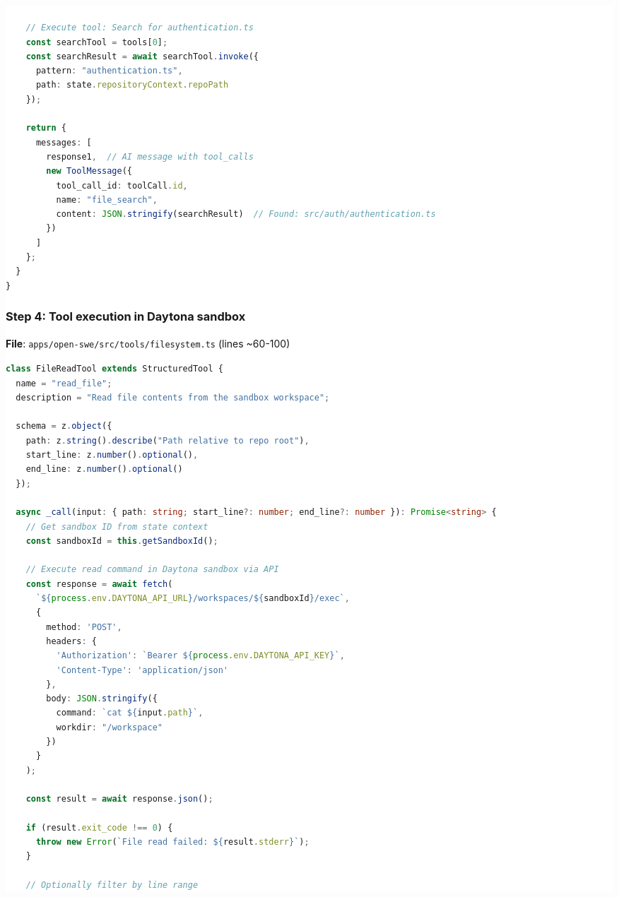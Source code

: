 ```typescript
    
    // Execute tool: Search for authentication.ts
    const searchTool = tools[0];
    const searchResult = await searchTool.invoke({
      pattern: "authentication.ts",
      path: state.repositoryContext.repoPath
    });
    
    return {
      messages: [
        response1,  // AI message with tool_calls
        new ToolMessage({
          tool_call_id: toolCall.id,
          name: "file_search",
          content: JSON.stringify(searchResult)  // Found: src/auth/authentication.ts
        })
      ]
    };
  }
}
```

### Step 4: Tool execution in Daytona sandbox

**File**: `apps/open-swe/src/tools/filesystem.ts` (lines ~60-100)

```typescript
class FileReadTool extends StructuredTool {
  name = "read_file";
  description = "Read file contents from the sandbox workspace";
  
  schema = z.object({
    path: z.string().describe("Path relative to repo root"),
    start_line: z.number().optional(),
    end_line: z.number().optional()
  });
  
  async _call(input: { path: string; start_line?: number; end_line?: number }): Promise<string> {
    // Get sandbox ID from state context
    const sandboxId = this.getSandboxId();
    
    // Execute read command in Daytona sandbox via API
    const response = await fetch(
      `${process.env.DAYTONA_API_URL}/workspaces/${sandboxId}/exec`,
      {
        method: 'POST',
        headers: {
          'Authorization': `Bearer ${process.env.DAYTONA_API_KEY}`,
          'Content-Type': 'application/json'
        },
        body: JSON.stringify({
          command: `cat ${input.path}`,
          workdir: "/workspace"
        })
      }
    );
    
    const result = await response.json();
    
    if (result.exit_code !== 0) {
      throw new Error(`File read failed: ${result.stderr}`);
    }
    
    // Optionally filter by line range
```